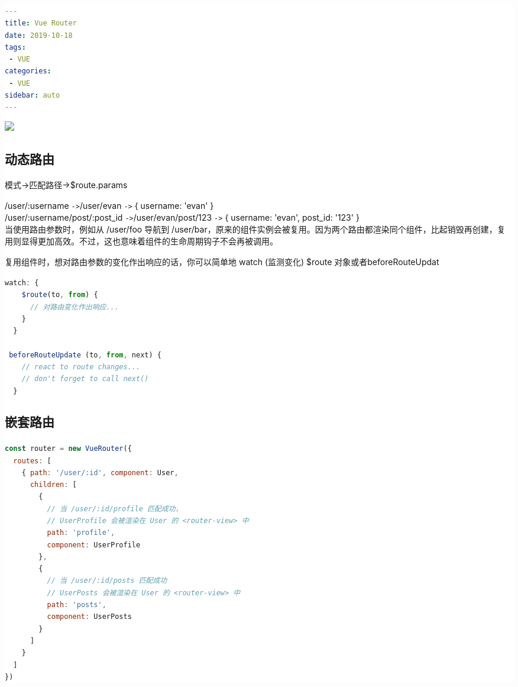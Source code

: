 ```yaml
---
title: Vue Router
date: 2019-10-18
tags:
 - VUE
categories:
 - VUE
sidebar: auto
---
```

![](https://resource.limeili.co/abstract/abstract%20(41).jpg)


## 动态路由
模式->匹配路径->$route.params  

/user/:username `->`/user/evan `->` { username: 'evan' }  
/user/:username/post/:post_id `->`/user/evan/post/123 `->` { username: 'evan', post_id: '123' }  
当使用路由参数时，例如从 /user/foo 导航到 /user/bar，原来的组件实例会被复用。因为两个路由都渲染同个组件，比起销毁再创建，复用则显得更加高效。不过，这也意味着组件的生命周期钩子不会再被调用。

复用组件时，想对路由参数的变化作出响应的话，你可以简单地 watch (监测变化) $route 对象或者beforeRouteUpdat
```js
watch: {
    $route(to, from) {
      // 对路由变化作出响应...
    }
  }

 beforeRouteUpdate (to, from, next) {
    // react to route changes...
    // don't forget to call next()
  }
```

## 嵌套路由
```js
const router = new VueRouter({
  routes: [
    { path: '/user/:id', component: User,
      children: [
        {
          // 当 /user/:id/profile 匹配成功，
          // UserProfile 会被渲染在 User 的 <router-view> 中
          path: 'profile',
          component: UserProfile
        },
        {
          // 当 /user/:id/posts 匹配成功
          // UserPosts 会被渲染在 User 的 <router-view> 中
          path: 'posts',
          component: UserPosts
        }
      ]
    }
  ]
})
```
